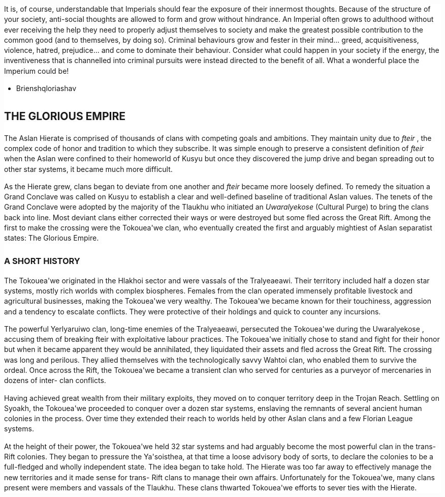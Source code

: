 It is, of course, understandable that Imperials should fear the exposure of their innermost thoughts. Because of the structure of your society, anti-social thoughts are allowed to form and grow without hindrance. An Imperial often grows to adulthood without ever receiving the help they need to properly adjust themselves to society and make the greatest possible contribution to the common good (and to themselves, by doing so). Criminal behaviours grow and fester in their mind... greed, acquisitiveness, violence, hatred, prejudice... and come to dominate their behaviour. Consider what could happen in your society if the energy, the inventiveness that is channelled into criminal pursuits were instead directed to the benefit of all. What a wonderful place the Imperium could be!

- Brienshqloriashav

## THE GLORIOUS EMPIRE

The Aslan Hierate is comprised of thousands of clans with competing goals and ambitions. They maintain unity due to _fteir_ , the complex code of honor and tradition to which they subscribe. It was simple enough to preserve a consistent definition of _fteir_ when the Aslan were confined to their homeworld of Kusyu but once they discovered the jump drive and began spreading out to other star systems, it became much more difficult.

As the Hierate grew, clans began to deviate from one another and _fteir_ became more loosely defined. To remedy the situation a Grand Conclave was called on Kusyu to establish a clear and well-defined baseline of traditional Aslan values. The tenets of the Grand Conclave were adopted by the majority of the Tlaukhu who initiated an _Uwaralyekose_ (Cultural Purge) to bring the clans back into line. Most deviant clans either corrected their ways or were destroyed but some fled across the Great Rift. Among the first to make the crossing were the Tokouea'we clan, who eventually created the first and arguably mightiest of Aslan separatist states: The Glorious Empire.

### A SHORT HISTORY

The Tokouea'we originated in the Hlakhoi sector and were vassals of the Tralyeaeawi. Their territory included half a dozen star systems, mostly rich worlds with complex biospheres. Females from the clan operated immensely profitable livestock and agricultural businesses, making the Tokouea'we very wealthy. The Tokouea'we became known for their touchiness, aggression and a tendency to escalate conflicts. They were protective of their holdings and quick to counter any incursions.

The powerful Yerlyaruiwo clan, long-time enemies of the Tralyeaeawi, persecuted the Tokouea'we during the Uwaralyekose , accusing them of breaking fteir with exploitative labour practices. The Tokouea'we initially chose to stand and fight for their honor but when it became apparent they would be annihilated, they liquidated their assets and fled across the Great Rift. The crossing was long and perilous. They allied themselves with the technologically savvy Wahtoi clan, who enabled them to survive the ordeal. Once across the Rift, the Tokouea'we became a transient clan who served for centuries as a purveyor of mercenaries in dozens of inter- clan conflicts.

Having achieved great wealth from their military exploits, they moved on to conquer territory deep in the Trojan Reach. Settling on Syoakh, the Tokouea'we proceeded to conquer over a dozen star systems, enslaving the remnants of several ancient human colonies in the process. Over time they extended their reach to worlds held by other Aslan clans and a few Florian League systems.

At the height of their power, the Tokouea'we held 32 star systems and had arguably become the most powerful clan in the trans-Rift colonies. They began to pressure the Ya'soisthea, at that time a loose advisory body of sorts, to declare the colonies to be a full-fledged and wholly independent state. The idea began to take hold. The Hierate was too far away to effectively manage the new territories and it made sense for trans- Rift clans to manage their own affairs. Unfortunately for the Tokouea'we, many clans present were members and vassals of the Tlaukhu. These clans thwarted Tokouea'we efforts to sever ties with the Hierate.
